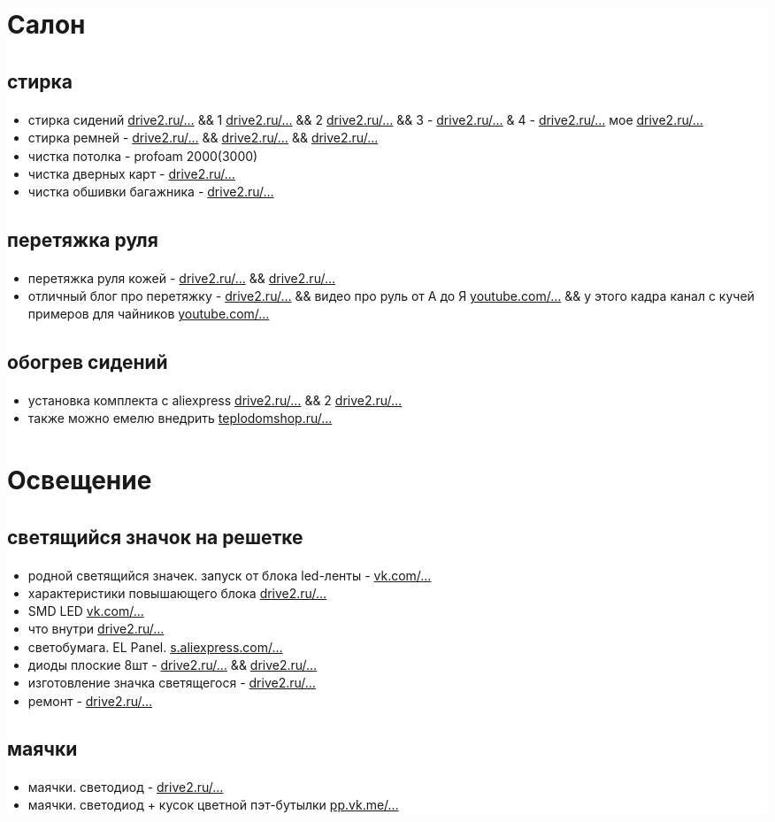 
# Салон
## стирка 
- стирка сидений [drive2.ru/…](https://www.drive2.ru/l/5778131) && 1 [drive2.ru/…](https://www.drive2.ru/l/3127865/) && 2 [drive2.ru/…](https://www.drive2.ru/l/3127917/) && 3 - [drive2.ru/…](https://www.drive2.ru/l/3493436/)   & 4 - [drive2.ru/…](https://www.drive2.ru/l/3493488/)  мое [drive2.ru/…](https://www.drive2.ru/l/472948880447635527/)
- стирка ремней - [drive2.ru/…](https://www.drive2.ru/l/5105451/) && [drive2.ru/…](https://www.drive2.ru/l/481174601812934667/) && [drive2.ru/…](https://www.drive2.ru/l/566390051500459618)
- чистка потолка - profoam 2000(3000)
- чистка дверных карт - [drive2.ru/…](https://www.drive2.ru/l/476490957156515911/)
- чистка обшивки багажника - [drive2.ru/…](https://www.drive2.ru/l/554917747176244881)

## перетяжка руля
- перетяжка руля кожей - [drive2.ru/…](https://www.drive2.ru/l/10593858/) && [drive2.ru/…](https://www.drive2.ru/l/10593960/)
- отличный блог про перетяжку  - [drive2.ru/…](https://www.drive2.ru/users/vir17o9/#blog) && видео про руль от А до Я [youtube.com/…](https://www.youtube.com/watch?v=ODcGWn9yhpE) && у этого кадра канал с кучей примеров для чайников [youtube.com/…](https://www.youtube.com/watch?v=aijGg1AOJ54)

## обогрев сидений
- установка комплекта с aliexpress [drive2.ru/…](https://www.drive2.ru/l/7384641/) && 2 [drive2.ru/…](https://www.drive2.ru/l/7424506/)
- также можно емелю внедрить [teplodomshop.ru/…](http://teplodomshop.ru/cat/Ustanovochnye-komplekty-podogrevov-sideniy-serii-Emelya.htm)



# Освещение
## светящийся значок на решетке
- родной светящийся значек. запуск от блока led-ленты - [vk.com/…](https://vk.com/wall-31295460_632699?reply=632709)
- характеристики повышающего блока [drive2.ru/…](https://www.drive2.ru/l/488028682422583481/)
- SMD LED [vk.com/…](https://vk.com/wall-31295460_622423)
- что внутри [drive2.ru/…](https://www.drive2.ru/l/4174883/)
- светобумага. EL Panel. [s.aliexpress.com/…](http://s.aliexpress.com/AnEJFRvQ)
- диоды плоские 8шт - [drive2.ru/…](https://www.drive2.ru/l/480091582859575670/) && [drive2.ru/…](https://www.drive2.ru/l/480092132615389486/)
- изготовление значка светящегося - [drive2.ru/…](https://www.drive2.ru/l/480091582859575670/#comments)
- ремонт - [drive2.ru/…](https://www.drive2.ru/l/515321034925146636/)

## маячки
- маячки. светодиод - [drive2.ru/…](https://www.drive2.ru/l/475997826191458843/)
- маячки. светодиод + кусок цветной пэт-бутылки [pp.vk.me/…](https://pp.vk.me/c636729/v636729077/33736/Z41ct-QWqfc.jpg)

